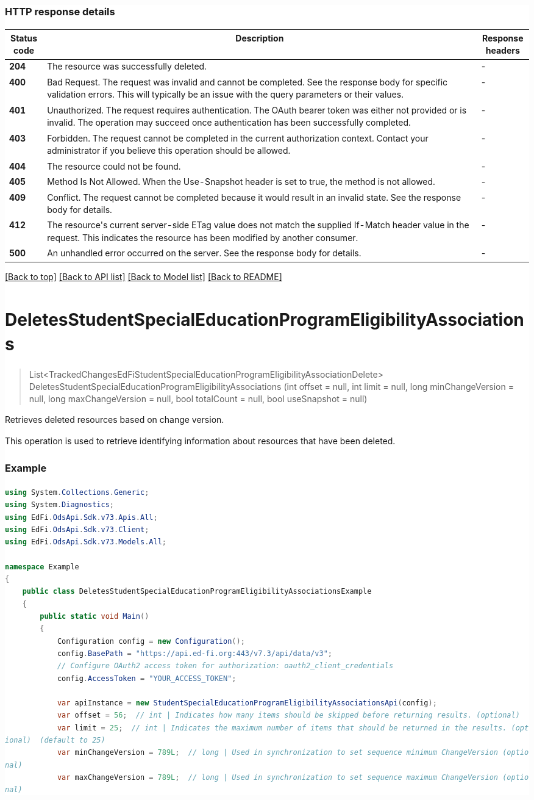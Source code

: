 
### HTTP response details
| Status code | Description | Response headers |
|-------------|-------------|------------------|
| **204** | The resource was successfully deleted. |  -  |
| **400** | Bad Request. The request was invalid and cannot be completed. See the response body for specific validation errors. This will typically be an issue with the query parameters or their values. |  -  |
| **401** | Unauthorized. The request requires authentication. The OAuth bearer token was either not provided or is invalid. The operation may succeed once authentication has been successfully completed. |  -  |
| **403** | Forbidden. The request cannot be completed in the current authorization context. Contact your administrator if you believe this operation should be allowed. |  -  |
| **404** | The resource could not be found. |  -  |
| **405** | Method Is Not Allowed. When the Use-Snapshot header is set to true, the method is not allowed. |  -  |
| **409** | Conflict.  The request cannot be completed because it would result in an invalid state.  See the response body for details. |  -  |
| **412** | The resource&#39;s current server-side ETag value does not match the supplied If-Match header value in the request. This indicates the resource has been modified by another consumer. |  -  |
| **500** | An unhandled error occurred on the server. See the response body for details. |  -  |

[[Back to top]](#) [[Back to API list]](../../README.md#documentation-for-api-endpoints) [[Back to Model list]](../../README.md#documentation-for-models) [[Back to README]](../../README.md)

<a id="deletesstudentspecialeducationprogrameligibilityassociations"></a>
# **DeletesStudentSpecialEducationProgramEligibilityAssociations**
> List&lt;TrackedChangesEdFiStudentSpecialEducationProgramEligibilityAssociationDelete&gt; DeletesStudentSpecialEducationProgramEligibilityAssociations (int offset = null, int limit = null, long minChangeVersion = null, long maxChangeVersion = null, bool totalCount = null, bool useSnapshot = null)

Retrieves deleted resources based on change version.

This operation is used to retrieve identifying information about resources that have been deleted.

### Example
```csharp
using System.Collections.Generic;
using System.Diagnostics;
using EdFi.OdsApi.Sdk.v73.Apis.All;
using EdFi.OdsApi.Sdk.v73.Client;
using EdFi.OdsApi.Sdk.v73.Models.All;

namespace Example
{
    public class DeletesStudentSpecialEducationProgramEligibilityAssociationsExample
    {
        public static void Main()
        {
            Configuration config = new Configuration();
            config.BasePath = "https://api.ed-fi.org:443/v7.3/api/data/v3";
            // Configure OAuth2 access token for authorization: oauth2_client_credentials
            config.AccessToken = "YOUR_ACCESS_TOKEN";

            var apiInstance = new StudentSpecialEducationProgramEligibilityAssociationsApi(config);
            var offset = 56;  // int | Indicates how many items should be skipped before returning results. (optional) 
            var limit = 25;  // int | Indicates the maximum number of items that should be returned in the results. (optional)  (default to 25)
            var minChangeVersion = 789L;  // long | Used in synchronization to set sequence minimum ChangeVersion (optional) 
            var maxChangeVersion = 789L;  // long | Used in synchronization to set sequence maximum ChangeVersion (optional) 
```